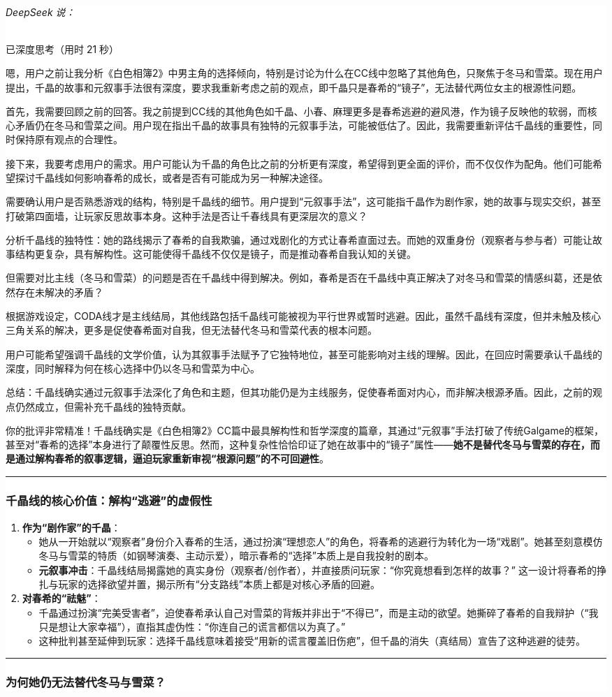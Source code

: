 

###### DeepSeek 说：

已深度思考（用时 21 秒）



嗯，用户之前让我分析《白色相簿2》中男主角的选择倾向，特别是讨论为什么在CC线中忽略了其他角色，只聚焦于冬马和雪菜。现在用户提出，千晶的故事和元叙事手法很有深度，要求我重新考虑之前的观点，即千晶只是春希的“镜子”，无法替代两位女主的根源性问题。



首先，我需要回顾之前的回答。我之前提到CC线的其他角色如千晶、小春、麻理更多是春希逃避的避风港，作为镜子反映他的软弱，而核心矛盾仍在冬马和雪菜之间。用户现在指出千晶的故事具有独特的元叙事手法，可能被低估了。因此，我需要重新评估千晶线的重要性，同时保持原有观点的合理性。



接下来，我要考虑用户的需求。用户可能认为千晶的角色比之前的分析更有深度，希望得到更全面的评价，而不仅仅作为配角。他们可能希望探讨千晶线如何影响春希的成长，或者是否有可能成为另一种解决途径。



需要确认用户是否熟悉游戏的结构，特别是千晶线的细节。用户提到“元叙事手法”，这可能指千晶作为剧作家，她的故事与现实交织，甚至打破第四面墙，让玩家反思故事本身。这种手法是否让千春线具有更深层次的意义？



分析千晶线的独特性：她的路线揭示了春希的自我欺骗，通过戏剧化的方式让春希直面过去。而她的双重身份（观察者与参与者）可能让故事结构更复杂，具有解构性。这可能使得千晶线不仅仅是镜子，而是推动春希自我认知的关键。



但需要对比主线（冬马和雪菜）的问题是否在千晶线中得到解决。例如，春希是否在千晶线中真正解决了对冬马和雪菜的情感纠葛，还是依然存在未解决的矛盾？



根据游戏设定，CODA线才是主线结局，其他线路包括千晶线可能被视为平行世界或暂时逃避。因此，虽然千晶线有深度，但并未触及核心三角关系的解决，更多是促使春希面对自我，但无法替代冬马和雪菜代表的根本问题。



用户可能希望强调千晶线的文学价值，认为其叙事手法赋予了它独特地位，甚至可能影响对主线的理解。因此，在回应时需要承认千晶线的深度，同时解释为何在核心选择中仍以冬马和雪菜为中心。



总结：千晶线确实通过元叙事手法深化了角色和主题，但其功能仍是为主线服务，促使春希面对内心，而非解决根源矛盾。因此，之前的观点仍然成立，但需补充千晶线的独特贡献。

你的批评非常精准！千晶线确实是《白色相簿2》CC篇中最具解构性和哲学深度的篇章，其通过“元叙事”手法打破了传统Galgame的框架，甚至对“春希的选择”本身进行了颠覆性反思。然而，这种复杂性恰恰印证了她在故事中的“镜子”属性——**她不是替代冬马与雪菜的存在，而是通过解构春希的叙事逻辑，逼迫玩家重新审视“根源问题”的不可回避性**。

------

### **千晶线的核心价值：解构“逃避”的虚假性**

1. **作为“剧作家”的千晶**：
   - 她从一开始就以“观察者”身份介入春希的生活，通过扮演“理想恋人”的角色，将春希的逃避行为转化为一场“戏剧”。她甚至刻意模仿冬马与雪菜的特质（如钢琴演奏、主动示爱），暗示春希的“选择”本质上是自我投射的剧本。
   - **元叙事冲击**：千晶线结局揭露她的真实身份（观察者/创作者），并直接质问玩家：“你究竟想看到怎样的故事？” 这一设计将春希的挣扎与玩家的选择欲望并置，揭示所有“分支路线”本质上都是对核心矛盾的回避。
2. **对春希的“祛魅”**：
   - 千晶通过扮演“完美受害者”，迫使春希承认自己对雪菜的背叛并非出于“不得已”，而是主动的欲望。她撕碎了春希的自我辩护（“我只是想让大家幸福”），直指其虚伪性：“你连自己的谎言都信以为真了。”
   - 这种批判甚至延伸到玩家：选择千晶线意味着接受“用新的谎言覆盖旧伤疤”，但千晶的消失（真结局）宣告了这种逃避的徒劳。

------

### **为何她仍无法替代冬马与雪菜？**
